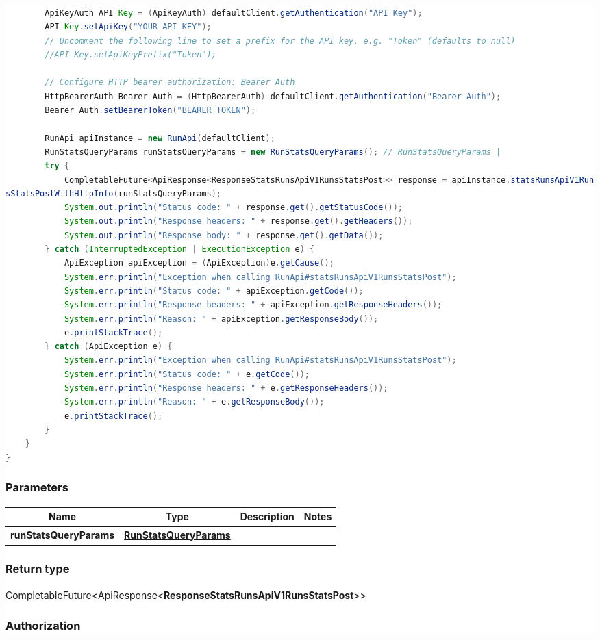 ```java
        ApiKeyAuth API Key = (ApiKeyAuth) defaultClient.getAuthentication("API Key");
        API Key.setApiKey("YOUR API KEY");
        // Uncomment the following line to set a prefix for the API key, e.g. "Token" (defaults to null)
        //API Key.setApiKeyPrefix("Token");

        // Configure HTTP bearer authorization: Bearer Auth
        HttpBearerAuth Bearer Auth = (HttpBearerAuth) defaultClient.getAuthentication("Bearer Auth");
        Bearer Auth.setBearerToken("BEARER TOKEN");

        RunApi apiInstance = new RunApi(defaultClient);
        RunStatsQueryParams runStatsQueryParams = new RunStatsQueryParams(); // RunStatsQueryParams | 
        try {
            CompletableFuture<ApiResponse<ResponseStatsRunsApiV1RunsStatsPost>> response = apiInstance.statsRunsApiV1RunsStatsPostWithHttpInfo(runStatsQueryParams);
            System.out.println("Status code: " + response.get().getStatusCode());
            System.out.println("Response headers: " + response.get().getHeaders());
            System.out.println("Response body: " + response.get().getData());
        } catch (InterruptedException | ExecutionException e) {
            ApiException apiException = (ApiException)e.getCause();
            System.err.println("Exception when calling RunApi#statsRunsApiV1RunsStatsPost");
            System.err.println("Status code: " + apiException.getCode());
            System.err.println("Response headers: " + apiException.getResponseHeaders());
            System.err.println("Reason: " + apiException.getResponseBody());
            e.printStackTrace();
        } catch (ApiException e) {
            System.err.println("Exception when calling RunApi#statsRunsApiV1RunsStatsPost");
            System.err.println("Status code: " + e.getCode());
            System.err.println("Response headers: " + e.getResponseHeaders());
            System.err.println("Reason: " + e.getResponseBody());
            e.printStackTrace();
        }
    }
}
```

### Parameters


| Name | Type | Description  | Notes |
|------------- | ------------- | ------------- | -------------|
| **runStatsQueryParams** | [**RunStatsQueryParams**](RunStatsQueryParams.md)|  | |

### Return type

CompletableFuture<ApiResponse<[**ResponseStatsRunsApiV1RunsStatsPost**](ResponseStatsRunsApiV1RunsStatsPost.md)>>


### Authorization
